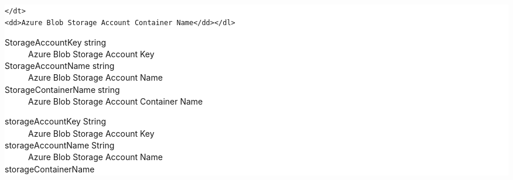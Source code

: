     </dt>
    <dd>Azure Blob Storage Account Container Name</dd></dl>
</pulumi-choosable>
</div>

<div>
<pulumi-choosable type="language" values="go">
<dl class="resources-properties"><dt class="property-optional"
            title="Optional">
        <span id="storageaccountkey_go">
<a data-swiftype-name="resource-property" data-swiftype-type="text" href="#storageaccountkey_go" style="color: inherit; text-decoration: inherit;">Storage<wbr>Account<wbr>Key</a>
</span>
        <span class="property-indicator"></span>
        <span class="property-type">string</span>
    </dt>
    <dd>Azure Blob Storage Account Key</dd><dt class="property-optional"
            title="Optional">
        <span id="storageaccountname_go">
<a data-swiftype-name="resource-property" data-swiftype-type="text" href="#storageaccountname_go" style="color: inherit; text-decoration: inherit;">Storage<wbr>Account<wbr>Name</a>
</span>
        <span class="property-indicator"></span>
        <span class="property-type">string</span>
    </dt>
    <dd>Azure Blob Storage Account Name</dd><dt class="property-optional"
            title="Optional">
        <span id="storagecontainername_go">
<a data-swiftype-name="resource-property" data-swiftype-type="text" href="#storagecontainername_go" style="color: inherit; text-decoration: inherit;">Storage<wbr>Container<wbr>Name</a>
</span>
        <span class="property-indicator"></span>
        <span class="property-type">string</span>
    </dt>
    <dd>Azure Blob Storage Account Container Name</dd></dl>
</pulumi-choosable>
</div>

<div>
<pulumi-choosable type="language" values="java">
<dl class="resources-properties"><dt class="property-optional"
            title="Optional">
        <span id="storageaccountkey_java">
<a data-swiftype-name="resource-property" data-swiftype-type="text" href="#storageaccountkey_java" style="color: inherit; text-decoration: inherit;">storage<wbr>Account<wbr>Key</a>
</span>
        <span class="property-indicator"></span>
        <span class="property-type">String</span>
    </dt>
    <dd>Azure Blob Storage Account Key</dd><dt class="property-optional"
            title="Optional">
        <span id="storageaccountname_java">
<a data-swiftype-name="resource-property" data-swiftype-type="text" href="#storageaccountname_java" style="color: inherit; text-decoration: inherit;">storage<wbr>Account<wbr>Name</a>
</span>
        <span class="property-indicator"></span>
        <span class="property-type">String</span>
    </dt>
    <dd>Azure Blob Storage Account Name</dd><dt class="property-optional"
            title="Optional">
        <span id="storagecontainername_java">
<a data-swiftype-name="resource-property" data-swiftype-type="text" href="#storagecontainername_java" style="color: inherit; text-decoration: inherit;">storage<wbr>Container<wbr>Name</a>
</span>
